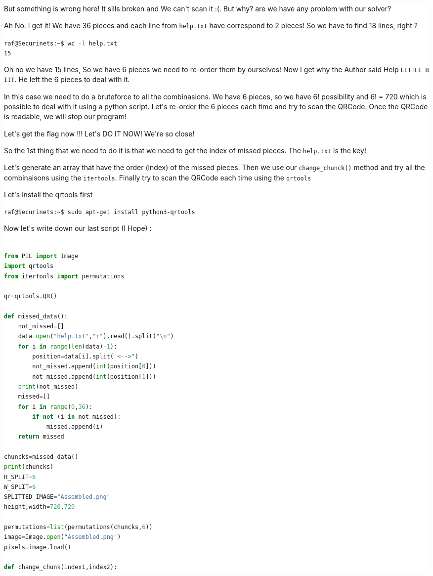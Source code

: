 But something is wrong here! It sills broken and We can't scan it :(. But why? are we have any problem with our solver?

Ah No. I get it! We have 36 pieces and each line from `help.txt` have correspond to 2 pieces! So we have to find 18 lines, right ? 

```bash 
raf@Securinets:~$ wc -l help.txt
15
```
Oh no we have 15 lines, So we have 6 pieces we need to re-order them by ourselves! Now I get why the Author said Help `LITTLE BIIT`. He left the 6 pieces to deal with it.

In this case we need to do a bruteforce to all the combinasions. We have 6 pieces, so we have 6! possibility
and 6! = 720 which is possible to deal with it using a python script. Let's re-order the 6 pieces each time and try to scan the QRCode. Once the QRCode is readable, we will stop our program!

Let's get the flag now !!! Let's DO IT NOW! We're so close!

So the 1st thing that we need to do it is that we need to get the index of missed pieces. The `help.txt` is the key!

Let's generate an array that have the order (index) of the missed pieces. Then we use our `change_chunck()` method and try all the combinaisons using the `itertools`. Finally try to scan the QRCode each time using the `qrtools`

Let's install the qrtools first 

```bash 
raf@Securinets:~$ sudo apt-get install python3-qrtools

```
Now let's write down our last script (I Hope) :
```python

from PIL import Image
import qrtools
from itertools import permutations

qr=qrtools.QR()

def missed_data():
    not_missed=[]
    data=open("help.txt","r").read().split("\n")
    for i in range(len(data)-1):
        position=data[i].split("<-->")
        not_missed.append(int(position[0]))
        not_missed.append(int(position[1]))
    print(not_missed)
    missed=[]
    for i in range(0,36):
        if not (i in not_missed):
            missed.append(i)
    return missed

chuncks=missed_data()
print(chuncks)
H_SPLIT=6
W_SPLIT=6
SPLITTED_IMAGE="Assembled.png"
height,width=720,720

permutations=list(permutations(chuncks,6))
image=Image.open("Assembled.png")
pixels=image.load()

def change_chunk(index1,index2):
```